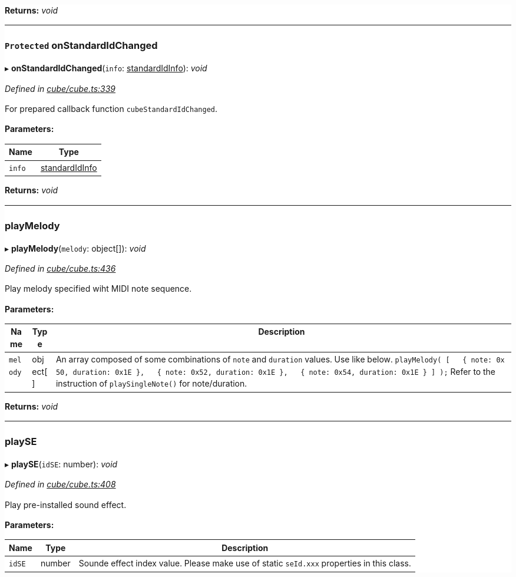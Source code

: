 **Returns:** *void*

___

### `Protected` onStandardIdChanged

▸ **onStandardIdChanged**(`info`: [standardIdInfo](../globals.md#standardidinfo)): *void*

*Defined in [cube/cube.ts:339](https://github.com/tetunori/p5.toio/blob/49eab6e/src/cube/cube.ts#L339)*

For prepared callback function `cubeStandardIdChanged`.

**Parameters:**

Name | Type |
------ | ------ |
`info` | [standardIdInfo](../globals.md#standardidinfo) |

**Returns:** *void*

___

###  playMelody

▸ **playMelody**(`melody`: object[]): *void*

*Defined in [cube/cube.ts:436](https://github.com/tetunori/p5.toio/blob/49eab6e/src/cube/cube.ts#L436)*

Play melody specified wiht MIDI note sequence.

**Parameters:**

Name | Type | Description |
------ | ------ | ------ |
`melody` | object[] | An array composed of some combinations of `note` and `duration` values. Use like below. ``` playMelody( [   { note: 0x50, duration: 0x1E },   { note: 0x52, duration: 0x1E },   { note: 0x54, duration: 0x1E } ] ); ``` Refer to the instruction of `playSingleNote()` for note/duration.  |

**Returns:** *void*

___

###  playSE

▸ **playSE**(`idSE`: number): *void*

*Defined in [cube/cube.ts:408](https://github.com/tetunori/p5.toio/blob/49eab6e/src/cube/cube.ts#L408)*

Play pre-installed sound effect.

**Parameters:**

Name | Type | Description |
------ | ------ | ------ |
`idSE` | number | Sounde effect index value. Please make use of static `seId.xxx` properties in this class.  |
